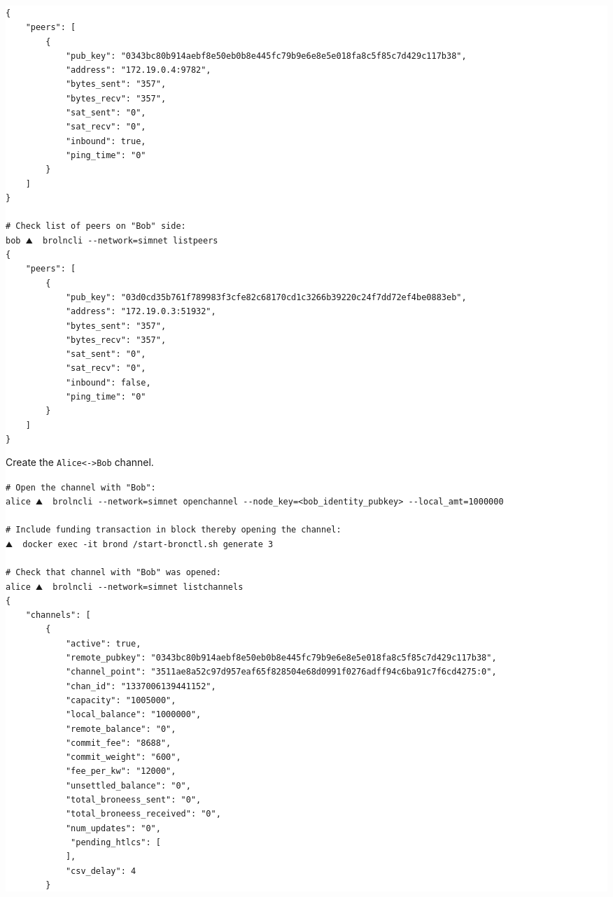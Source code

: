 ```shell
{
    "peers": [
        {
            "pub_key": "0343bc80b914aebf8e50eb0b8e445fc79b9e6e8e5e018fa8c5f85c7d429c117b38",
            "address": "172.19.0.4:9782",
            "bytes_sent": "357",
            "bytes_recv": "357",
            "sat_sent": "0",
            "sat_recv": "0",
            "inbound": true,
            "ping_time": "0"
        }
    ]
}

# Check list of peers on "Bob" side:
bob ⛰  brolncli --network=simnet listpeers
{
    "peers": [
        {
            "pub_key": "03d0cd35b761f789983f3cfe82c68170cd1c3266b39220c24f7dd72ef4be0883eb",
            "address": "172.19.0.3:51932",
            "bytes_sent": "357",
            "bytes_recv": "357",
            "sat_sent": "0",
            "sat_recv": "0",
            "inbound": false,
            "ping_time": "0"
        }
    ]
}
```

Create the `Alice<->Bob` channel.
```shell
# Open the channel with "Bob":
alice ⛰  brolncli --network=simnet openchannel --node_key=<bob_identity_pubkey> --local_amt=1000000

# Include funding transaction in block thereby opening the channel:
⛰  docker exec -it brond /start-bronctl.sh generate 3

# Check that channel with "Bob" was opened:
alice ⛰  brolncli --network=simnet listchannels
{
    "channels": [
        {
            "active": true,
            "remote_pubkey": "0343bc80b914aebf8e50eb0b8e445fc79b9e6e8e5e018fa8c5f85c7d429c117b38",
            "channel_point": "3511ae8a52c97d957eaf65f828504e68d0991f0276adff94c6ba91c7f6cd4275:0",
            "chan_id": "1337006139441152",
            "capacity": "1005000",
            "local_balance": "1000000",
            "remote_balance": "0",
            "commit_fee": "8688",
            "commit_weight": "600",
            "fee_per_kw": "12000",
            "unsettled_balance": "0",
            "total_broneess_sent": "0",
            "total_broneess_received": "0",
            "num_updates": "0",
             "pending_htlcs": [
            ],
            "csv_delay": 4
        }
```